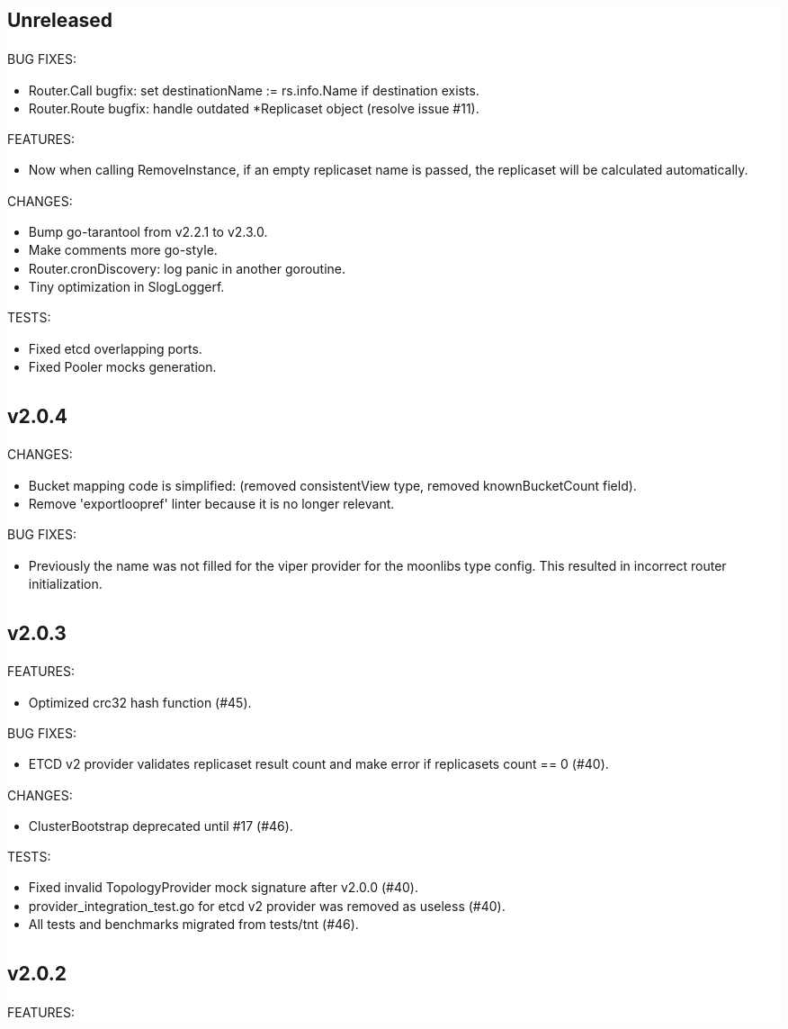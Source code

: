 ## Unreleased

BUG FIXES:
* Router.Call bugfix: set destinationName := rs.info.Name if destination exists.
* Router.Route bugfix: handle outdated *Replicaset object (resolve issue #11).

FEATURES:
* Now when calling RemoveInstance, if an empty replicaset name is passed, the replicaset will be calculated automatically.

CHANGES:
* Bump go-tarantool from v2.2.1 to v2.3.0.
* Make comments more go-style.
* Router.cronDiscovery: log panic in another goroutine.
* Tiny optimization in SlogLoggerf.

TESTS:
* Fixed etcd overlapping ports.
* Fixed Pooler mocks generation.

## v2.0.4

CHANGES:

* Bucket mapping code is simplified: (removed consistentView type, removed knownBucketCount field).
* Remove 'exportloopref' linter because it is no longer relevant.

BUG FIXES:

* Previously the name was not filled for the viper provider for the moonlibs type config. This resulted in incorrect router initialization.

## v2.0.3

FEATURES:

* Optimized crc32 hash function (#45).

BUG FIXES:

* ETCD v2 provider validates replicaset result count and make error if replicasets count == 0 (#40).

CHANGES:

* ClusterBootstrap deprecated until #17 (#46).

TESTS:

* Fixed invalid TopologyProvider mock signature after v2.0.0 (#40).
* provider_integration_test.go for etcd v2 provider was removed as useless (#40).
* All tests and benchmarks migrated from tests/tnt (#46).

## v2.0.2

FEATURES:
